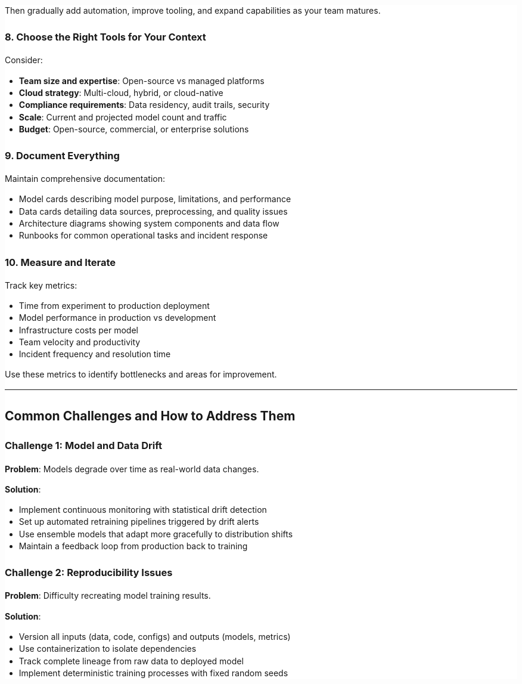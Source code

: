 Then gradually add automation, improve tooling, and expand capabilities as your team matures.

### 8. Choose the Right Tools for Your Context

Consider:
- **Team size and expertise**: Open-source vs managed platforms
- **Cloud strategy**: Multi-cloud, hybrid, or cloud-native
- **Compliance requirements**: Data residency, audit trails, security
- **Scale**: Current and projected model count and traffic
- **Budget**: Open-source, commercial, or enterprise solutions

### 9. Document Everything

Maintain comprehensive documentation:
- Model cards describing model purpose, limitations, and performance
- Data cards detailing data sources, preprocessing, and quality issues
- Architecture diagrams showing system components and data flow
- Runbooks for common operational tasks and incident response

### 10. Measure and Iterate

Track key metrics:
- Time from experiment to production deployment
- Model performance in production vs development
- Infrastructure costs per model
- Team velocity and productivity
- Incident frequency and resolution time

Use these metrics to identify bottlenecks and areas for improvement.

---

## Common Challenges and How to Address Them

### Challenge 1: Model and Data Drift

**Problem**: Models degrade over time as real-world data changes.

**Solution**:
- Implement continuous monitoring with statistical drift detection
- Set up automated retraining pipelines triggered by drift alerts
- Use ensemble models that adapt more gracefully to distribution shifts
- Maintain a feedback loop from production back to training

### Challenge 2: Reproducibility Issues

**Problem**: Difficulty recreating model training results.

**Solution**:
- Version all inputs (data, code, configs) and outputs (models, metrics)
- Use containerization to isolate dependencies
- Track complete lineage from raw data to deployed model
- Implement deterministic training processes with fixed random seeds
